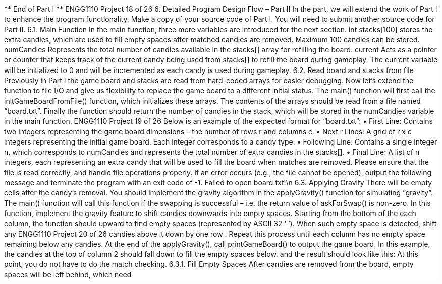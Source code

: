 ** End of Part I **
ENGG1110 Project
18 of 26
6. Detailed Program Design Flow – Part II
In the part, we will extend the work of Part I to enhance the program functionality. Make 
a copy of your source code of Part I. You will need to submit another source code for 
Part II.
6.1. Main Function
In the main function, three more variables are introduced for the next section.
int stacks[100] stores the extra candies, which are used 
to fill empty spaces after matched 
candies are removed. Maximum 100 
candies can be stored.
numCandies Represents the total number of candies 
available in the stacks[] array for 
refilling the board.
current Acts as a pointer or counter that keeps 
track of the current candy being used 
from stacks[] to refill the board during 
gameplay. The current variable will be 
initialized to 0 and will be incremented as 
each candy is used during gameplay.
6.2. Read board and stacks from file
Previously in Part I the game board and stacks are read from hard-coded arrays for 
easier debugging. Now let’s extend the function to file I/O and give us flexibility to 
replace the game board to a different initial status.
The main() function will first call the initGameBoardFromFile() function, which 
initializes these arrays. The contents of the arrays should be read from a file named 
“board.txt”. Finally the function should return the number of candies in the stack, 
which will be stored in the numCandies variable in the main function.
ENGG1110 Project
19 of 26
Below is an example of the expected format for “board.txt”:
• First Line: Contains two integers representing the game board dimensions – the 
number of rows r and columns c.
• Next r Lines: A grid of r x c integers representing the initial game board. Each 
integer corresponds to a candy type.
• Following Line: Contains a single integer n, which corresponds to numCandies
and represents the total number of extra candies in the stacks[].
• Final Line: A list of n integers, each representing an extra candy that will be used 
to fill the board when matches are removed.
Please ensure that the file is read correctly, and handle file operations properly. If an 
error occurs (e.g., the file cannot be opened), output the following message and 
terminate the program with an exit code of -1.
Failed to open board.txt!\n
6.3. Applying Gravity
There will be empty cells after the candy’s removal.
You should implement the gravity algorithm in the applyGravity() function for 
simulating “gravity”. The main() function will call this function if the swapping is 
successful – i.e. the return value of askForSwap() is non-zero.
In this function, implement the gravity feature to shift candies downwards into empty 
spaces. 
Starting from the bottom of the each column, the function should upward to find empty 
spaces (represented by ASCII 32 ‘ ’). When such empty space is detected, shift any 
ENGG1110 Project
20 of 26
candies above it down by one row . Repeat this process until each column has no empty 
space remaining below any candies.
At the end of the applyGravity(), call printGameBoard() to output the game board.
In this example, the candies at the top of column 2 should fall down to fill the empty 
spaces below. and the result should look like this:
At this point, you do not have to do the match checking. 
6.3.1. Fill Empty Spaces
After candies are removed from the board, empty spaces will be left behind, which need 